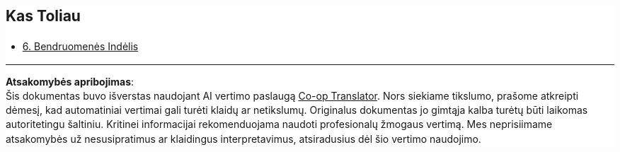 ## Kas Toliau
- [6. Bendruomenės Indėlis](../../06-CommunityContributions/README.md)

---

**Atsakomybės apribojimas**:  
Šis dokumentas buvo išverstas naudojant AI vertimo paslaugą [Co-op Translator](https://github.com/Azure/co-op-translator). Nors siekiame tikslumo, prašome atkreipti dėmesį, kad automatiniai vertimai gali turėti klaidų ar netikslumų. Originalus dokumentas jo gimtąja kalba turėtų būti laikomas autoritetingu šaltiniu. Kritinei informacijai rekomenduojama naudoti profesionalų žmogaus vertimą. Mes neprisiimame atsakomybės už nesusipratimus ar klaidingus interpretavimus, atsiradusius dėl šio vertimo naudojimo.
